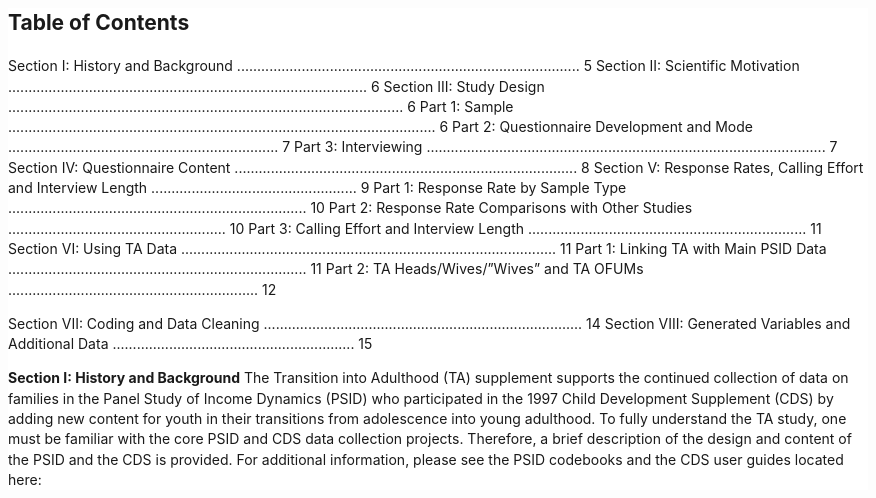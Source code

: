 
## **Table of Contents**

Section I: History and Background ..................................................................................... 5
Section II: Scientific Motivation ......................................................................................... 6
Section III: Study Design .................................................................................................. 6
Part 1: Sample .......................................................................................................... 6
Part 2: Questionnaire Development and Mode ................................................................... 7
Part 3: Interviewing ................................................................................................... 7
Section IV: Questionnaire Content ..................................................................................... 8
Section V: Response Rates, Calling Effort and Interview Length ................................................... 9
Part 1: Response Rate by Sample Type .......................................................................... 10
Part 2: Response Rate Comparisons with Other Studies ...................................................... 10
Part 3: Calling Effort and Interview Length ..................................................................... 11
Section VI: Using TA Data ............................................................................................. 11
Part 1: Linking TA with Main PSID Data .......................................................................... 11
Part 2: TA Heads/Wives/”Wives” and TA OFUMs .............................................................. 12

Section VII: Coding and Data Cleaning ............................................................................... 14
Section VIII: Generated Variables and Additional Data ............................................................ 15


**Section I: History and Background**
The Transition into Adulthood (TA) supplement
supports the continued collection of data on
families in the Panel Study of Income Dynamics
(PSID) who participated in the 1997 Child
Development Supplement (CDS) by adding new
content for youth in their transitions from
adolescence into young adulthood. To fully
understand the TA study, one must be familiar
with the core PSID and CDS data collection
projects. Therefore, a brief description of the
design and content of the PSID and the CDS is
provided. For additional information, please
see the PSID codebooks and the CDS user guides
located here:
